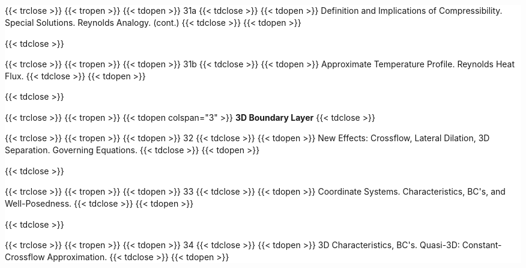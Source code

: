 {{< trclose >}}
{{< tropen >}}
{{< tdopen >}}
31a
{{< tdclose >}}
{{< tdopen >}}
Definition and Implications of Compressibility. Special Solutions. Reynolds Analogy. (cont.)
{{< tdclose >}}
{{< tdopen >}}

{{< tdclose >}}

{{< trclose >}}
{{< tropen >}}
{{< tdopen >}}
31b
{{< tdclose >}}
{{< tdopen >}}
Approximate Temperature Profile. Reynolds Heat Flux.
{{< tdclose >}}
{{< tdopen >}}

{{< tdclose >}}

{{< trclose >}}
{{< tropen >}}
{{< tdopen colspan="3" >}}
**3D Boundary Layer**
{{< tdclose >}}

{{< trclose >}}
{{< tropen >}}
{{< tdopen >}}
32
{{< tdclose >}}
{{< tdopen >}}
New Effects: Crossflow, Lateral Dilation, 3D Separation. Governing Equations.
{{< tdclose >}}
{{< tdopen >}}

{{< tdclose >}}

{{< trclose >}}
{{< tropen >}}
{{< tdopen >}}
33
{{< tdclose >}}
{{< tdopen >}}
Coordinate Systems. Characteristics, BC's, and Well-Posedness.
{{< tdclose >}}
{{< tdopen >}}

{{< tdclose >}}

{{< trclose >}}
{{< tropen >}}
{{< tdopen >}}
34
{{< tdclose >}}
{{< tdopen >}}
3D Characteristics, BC's. Quasi-3D: Constant-Crossflow Approximation.
{{< tdclose >}}
{{< tdopen >}}
